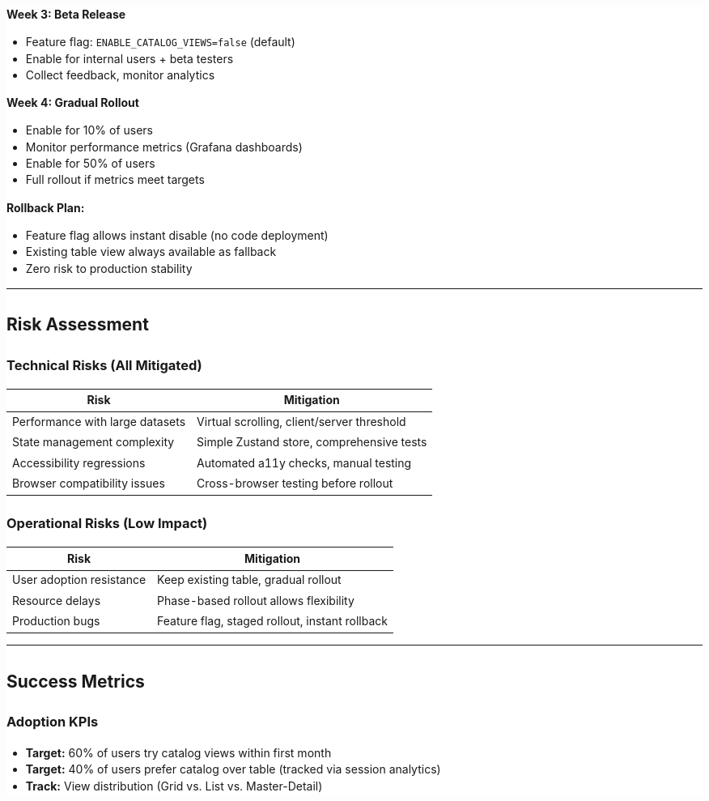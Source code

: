 **Week 3: Beta Release**
- Feature flag: `ENABLE_CATALOG_VIEWS=false` (default)
- Enable for internal users + beta testers
- Collect feedback, monitor analytics

**Week 4: Gradual Rollout**
- Enable for 10% of users
- Monitor performance metrics (Grafana dashboards)
- Enable for 50% of users
- Full rollout if metrics meet targets

**Rollback Plan:**
- Feature flag allows instant disable (no code deployment)
- Existing table view always available as fallback
- Zero risk to production stability

---

## Risk Assessment

### Technical Risks (All Mitigated)

| Risk                            | Mitigation                                   |
| ------------------------------- | -------------------------------------------- |
| Performance with large datasets | Virtual scrolling, client/server threshold   |
| State management complexity     | Simple Zustand store, comprehensive tests    |
| Accessibility regressions       | Automated a11y checks, manual testing        |
| Browser compatibility issues    | Cross-browser testing before rollout         |

### Operational Risks (Low Impact)

| Risk                       | Mitigation                                   |
| -------------------------- | -------------------------------------------- |
| User adoption resistance   | Keep existing table, gradual rollout         |
| Resource delays            | Phase-based rollout allows flexibility       |
| Production bugs            | Feature flag, staged rollout, instant rollback|

---

## Success Metrics

### Adoption KPIs

- **Target:** 60% of users try catalog views within first month
- **Target:** 40% of users prefer catalog over table (tracked via session analytics)
- **Track:** View distribution (Grid vs. List vs. Master-Detail)
